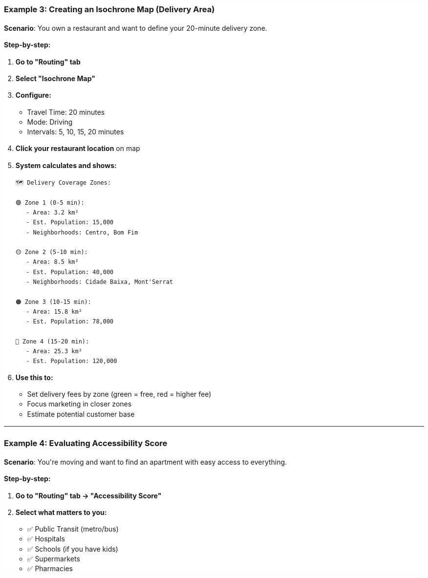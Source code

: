 
### Example 3: Creating an Isochrone Map (Delivery Area)

**Scenario**: You own a restaurant and want to define your 20-minute delivery zone.

**Step-by-step:**

1. **Go to "Routing" tab**

2. **Select "Isochrone Map"**

3. **Configure:**
   - Travel Time: 20 minutes
   - Mode: Driving
   - Intervals: 5, 10, 15, 20 minutes

4. **Click your restaurant location** on map

5. **System calculates and shows:**
   ```
   🗺️ Delivery Coverage Zones:
   
   🟢 Zone 1 (0-5 min): 
      - Area: 3.2 km²
      - Est. Population: 15,000
      - Neighborhoods: Centro, Bom Fim
      
   🟡 Zone 2 (5-10 min):
      - Area: 8.5 km²
      - Est. Population: 40,000
      - Neighborhoods: Cidade Baixa, Mont'Serrat
      
   🟠 Zone 3 (10-15 min):
      - Area: 15.8 km²
      - Est. Population: 78,000
      
   🔴 Zone 4 (15-20 min):
      - Area: 25.3 km²
      - Est. Population: 120,000
   ```

6. **Use this to:**
   - Set delivery fees by zone (green = free, red = higher fee)
   - Focus marketing in closer zones
   - Estimate potential customer base

---

### Example 4: Evaluating Accessibility Score

**Scenario**: You're moving and want to find an apartment with easy access to everything.

**Step-by-step:**

1. **Go to "Routing" tab → "Accessibility Score"**

2. **Select what matters to you:**
   - ✅ Public Transit (metro/bus)
   - ✅ Hospitals
   - ✅ Schools (if you have kids)
   - ✅ Supermarkets
   - ✅ Pharmacies
